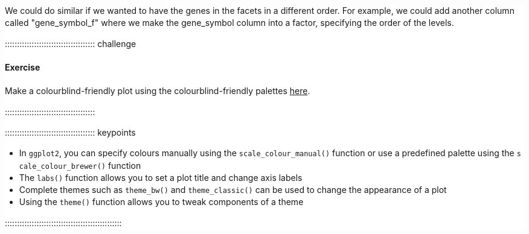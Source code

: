 We could do similar if we wanted to have the genes in the facets in a
different order. For example, we could add another column called
"gene_symbol_f" where we make the gene_symbol column into a factor,
specifying the order of the levels.


::::::::::::::::::::::::::::::::::::: challenge

#### Exercise

Make a colourblind-friendly plot using the colourblind-friendly palettes [here](https://www.cookbook-r.com/Graphs/Colors_(ggplot2)/#a-colorblind-friendly-palette).

:::::::::::::::::::::::::::::::::::::



::::::::::::::::::::::::::::::::::::: keypoints 

- In `ggplot2`, you can specify colours manually using the `scale_colour_manual()` function or use a predefined palette using the `scale_colour_brewer()` function
- The `labs()` function allows you to set a plot title and change axis labels
- Complete themes such as `theme_bw()` and `theme_classic()` can be used to change the appearance of a plot
- Using the `theme()` function allows you to tweak components of a theme

::::::::::::::::::::::::::::::::::::::::::::::::

